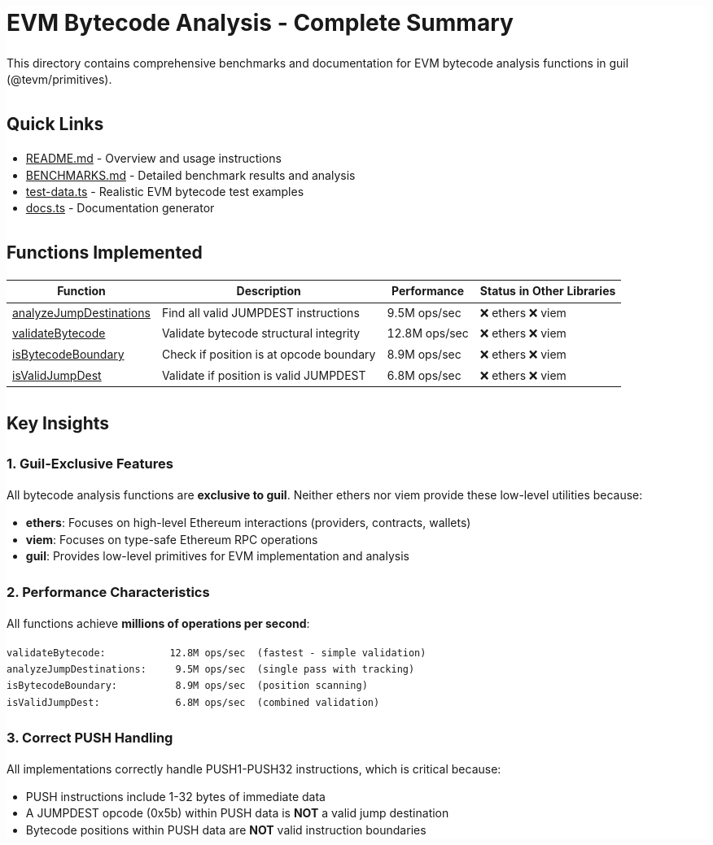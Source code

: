 # EVM Bytecode Analysis - Complete Summary

This directory contains comprehensive benchmarks and documentation for EVM bytecode analysis functions in guil (@tevm/primitives).

## Quick Links

- [README.md](./README.md) - Overview and usage instructions
- [BENCHMARKS.md](./BENCHMARKS.md) - Detailed benchmark results and analysis
- [test-data.ts](./test-data.ts) - Realistic EVM bytecode test examples
- [docs.ts](./docs.ts) - Documentation generator

## Functions Implemented

| Function | Description | Performance | Status in Other Libraries |
|----------|-------------|-------------|---------------------------|
| [analyzeJumpDestinations](./analyzeJumpDestinations/) | Find all valid JUMPDEST instructions | 9.5M ops/sec | ❌ ethers ❌ viem |
| [validateBytecode](./validateBytecode/) | Validate bytecode structural integrity | 12.8M ops/sec | ❌ ethers ❌ viem |
| [isBytecodeBoundary](./isBytecodeBoundary/) | Check if position is at opcode boundary | 8.9M ops/sec | ❌ ethers ❌ viem |
| [isValidJumpDest](./isValidJumpDest/) | Validate if position is valid JUMPDEST | 6.8M ops/sec | ❌ ethers ❌ viem |

## Key Insights

### 1. Guil-Exclusive Features

All bytecode analysis functions are **exclusive to guil**. Neither ethers nor viem provide these low-level utilities because:

- **ethers**: Focuses on high-level Ethereum interactions (providers, contracts, wallets)
- **viem**: Focuses on type-safe Ethereum RPC operations
- **guil**: Provides low-level primitives for EVM implementation and analysis

### 2. Performance Characteristics

All functions achieve **millions of operations per second**:

```
validateBytecode:           12.8M ops/sec  (fastest - simple validation)
analyzeJumpDestinations:     9.5M ops/sec  (single pass with tracking)
isBytecodeBoundary:          8.9M ops/sec  (position scanning)
isValidJumpDest:             6.8M ops/sec  (combined validation)
```

### 3. Correct PUSH Handling

All implementations correctly handle PUSH1-PUSH32 instructions, which is critical because:

- PUSH instructions include 1-32 bytes of immediate data
- A JUMPDEST opcode (0x5b) within PUSH data is **NOT** a valid jump destination
- Bytecode positions within PUSH data are **NOT** valid instruction boundaries
